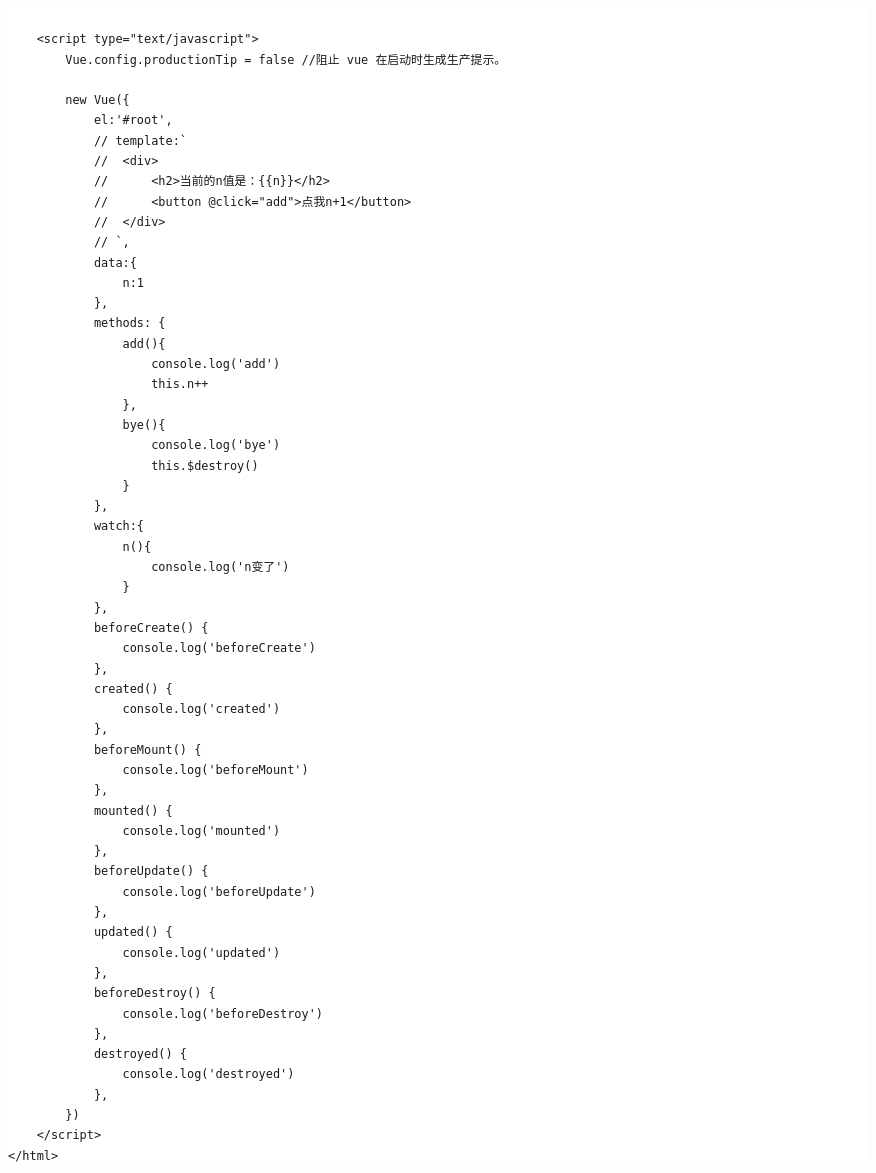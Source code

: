 ```vue

	<script type="text/javascript">
		Vue.config.productionTip = false //阻止 vue 在启动时生成生产提示。

		new Vue({
			el:'#root',
			// template:`
			// 	<div>
			// 		<h2>当前的n值是：{{n}}</h2>
			// 		<button @click="add">点我n+1</button>
			// 	</div>
			// `,
			data:{
				n:1
			},
			methods: {
				add(){
					console.log('add')
					this.n++
				},
				bye(){
					console.log('bye')
					this.$destroy()
				}
			},
			watch:{
				n(){
					console.log('n变了')
				}
			},
			beforeCreate() {
				console.log('beforeCreate')
			},
			created() {
				console.log('created')
			},
			beforeMount() {
				console.log('beforeMount')
			},
			mounted() {
				console.log('mounted')
			},
			beforeUpdate() {
				console.log('beforeUpdate')
			},
			updated() {
				console.log('updated')
			},
			beforeDestroy() {
				console.log('beforeDestroy')
			},
			destroyed() {
				console.log('destroyed')
			},
		})
	</script>
</html>
```
